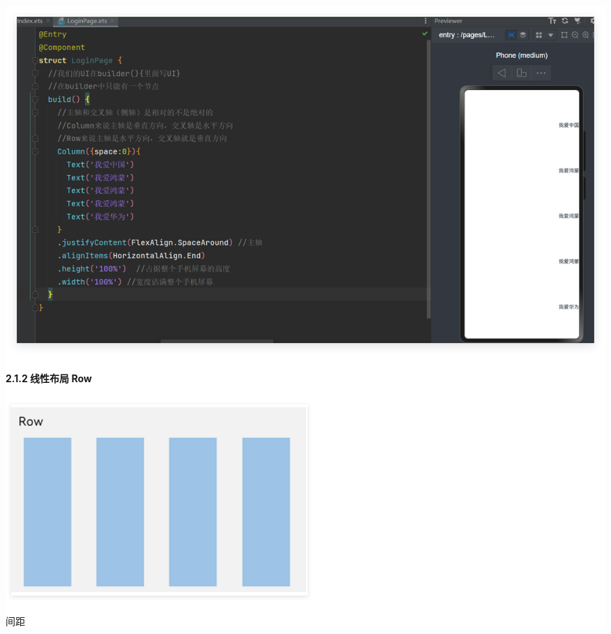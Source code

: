 ![img](assets/QQ_1735116079367.png)

#### 2.1.2 线性布局 Row

![img](assets/QQ_1735114491903.png)



间距
